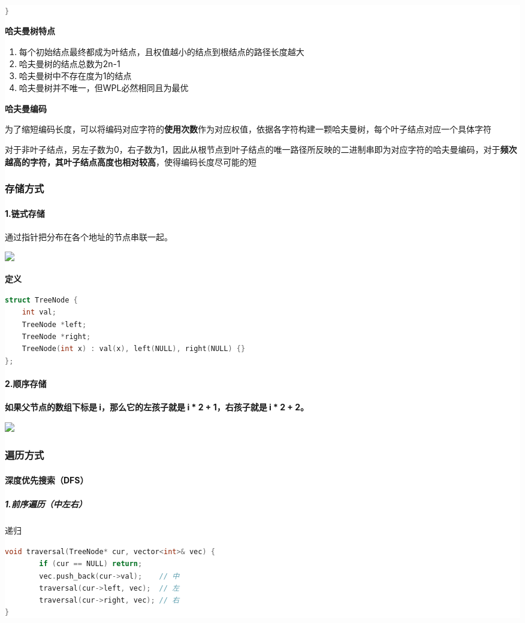 ```c++
}
```

**哈夫曼树特点**

1. 每个初始结点最终都成为叶结点，且权值越小的结点到根结点的路径长度越大
2. 哈夫曼树的结点总数为2n-1
3. 哈夫曼树中不存在度为1的结点
4. 哈夫曼树并不唯一，但WPL必然相同且为最优

**哈夫曼编码**

为了缩短编码长度，可以将编码对应字符的**使用次数**作为对应权值，依据各字符构建一颗哈夫曼树，每个叶子结点对应一个具体字符

对于非叶子结点，另左子数为0，右子数为1，因此从根节点到叶子结点的唯一路径所反映的二进制串即为对应字符的哈夫曼编码，对于**频次越高的字符，其叶子结点高度也相对较高**，使得编码长度尽可能的短




### 存储方式

#### **1.链式存储**

通过指针把分布在各个地址的节点串联一起。

![](E:\桌面\MyNoteBook\C++\二叉树链式存储.png)

**定义**

```c++
struct TreeNode {
    int val;
    TreeNode *left;
    TreeNode *right;
    TreeNode(int x) : val(x), left(NULL), right(NULL) {}
};
```

#### **2.顺序存储**

**如果父节点的数组下标是 i，那么它的左孩子就是 i \* 2 + 1，右孩子就是 i \* 2 + 2。**

![](E:\桌面\MyNoteBook\C++\二叉树顺序存储.png)



### 遍历方式

#### 深度优先搜索（DFS）

##### 1.前序遍历（中左右）

递归

```c++
void traversal(TreeNode* cur, vector<int>& vec) {
        if (cur == NULL) return;
        vec.push_back(cur->val);    // 中
        traversal(cur->left, vec);  // 左
        traversal(cur->right, vec); // 右
}
```
